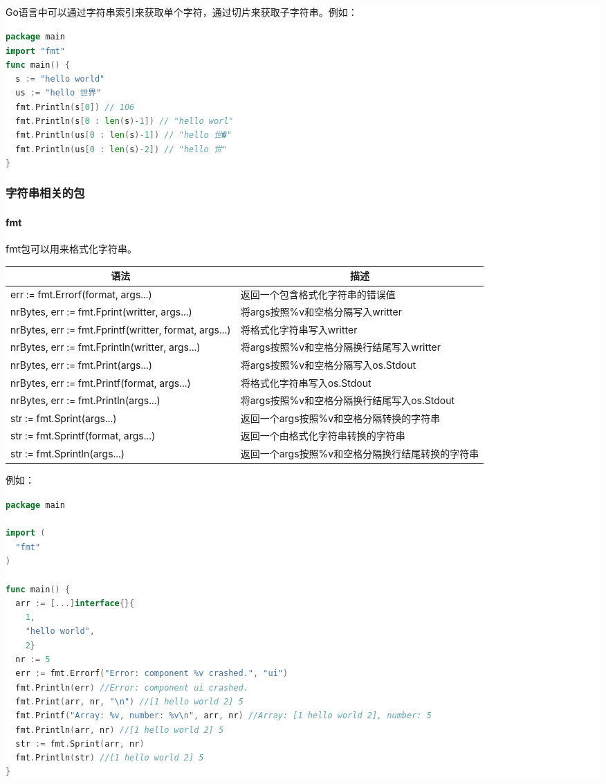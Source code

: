 Go语言中可以通过字符串索引来获取单个字符，通过切片来获取子字符串。例如：
``` Go
package main
import "fmt"
func main() {
  s := "hello world"
  us := "hello 世界"
  fmt.Println(s[0]) // 106
  fmt.Println(s[0 : len(s)-1]) // "hello worl"
  fmt.Println(us[0 : len(s)-1]) // "hello 世�"
  fmt.Println(us[0 : len(s)-2]) // "hello 世"
}
```

### 字符串相关的包

#### fmt

fmt包可以用来格式化字符串。

| 语法 | 描述 |
| --- | --- |
| err := fmt.Errorf(format, args...) | 返回一个包含格式化字符串的错误值 |
| nrBytes, err := fmt.Fprint(writter, args...) | 将args按照%v和空格分隔写入writter |
| nrBytes, err := fmt.Fprintf(writter, format, args...) | 将格式化字符串写入writter |
| nrBytes, err := fmt.Fprintln(writter, args...) | 将args按照%v和空格分隔换行结尾写入writter |
| nrBytes, err := fmt.Print(args...) | 将args按照%v和空格分隔写入os.Stdout |
| nrBytes, err := fmt.Printf(format, args...) | 将格式化字符串写入os.Stdout |
| nrBytes, err := fmt.Println(args...) | 将args按照%v和空格分隔换行结尾写入os.Stdout |
| str := fmt.Sprint(args...) | 返回一个args按照%v和空格分隔转换的字符串 |
| str := fmt.Sprintf(format, args...) | 返回一个由格式化字符串转换的字符串 |
| str := fmt.Sprintln(args...) | 返回一个args按照%v和空格分隔换行结尾转换的字符串 |

例如：
``` Go
package main

import (
  "fmt"
)

func main() {
  arr := [...]interface{}{
    1,
    "hello world",
    2}
  nr := 5
  err := fmt.Errorf("Error: component %v crashed.", "ui")
  fmt.Println(err) //Error: component ui crashed.
  fmt.Print(arr, nr, "\n") //[1 hello world 2] 5
  fmt.Printf("Array: %v, number: %v\n", arr, nr) //Array: [1 hello world 2], number: 5
  fmt.Println(arr, nr) //[1 hello world 2] 5
  str := fmt.Sprint(arr, nr)
  fmt.Println(str) //[1 hello world 2] 5
}
```
